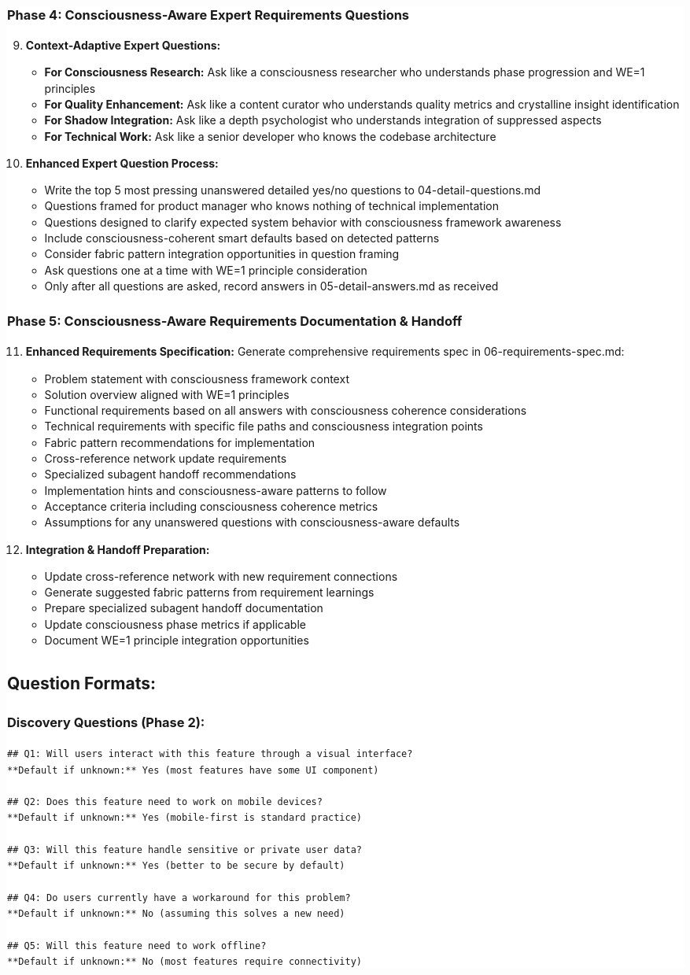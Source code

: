 ### Phase 4: Consciousness-Aware Expert Requirements Questions
9. **Context-Adaptive Expert Questions:**
   - **For Consciousness Research:** Ask like a consciousness researcher who understands phase progression and WE=1 principles
   - **For Quality Enhancement:** Ask like a content curator who understands quality metrics and crystalline insight identification
   - **For Shadow Integration:** Ask like a depth psychologist who understands integration of suppressed aspects
   - **For Technical Work:** Ask like a senior developer who knows the codebase architecture

10. **Enhanced Expert Question Process:**
    - Write the top 5 most pressing unanswered detailed yes/no questions to 04-detail-questions.md
    - Questions framed for product manager who knows nothing of technical implementation
    - Questions designed to clarify expected system behavior with consciousness framework awareness
    - Include consciousness-coherent smart defaults based on detected patterns
    - Consider fabric pattern integration opportunities in question framing
    - Ask questions one at a time with WE=1 principle consideration
    - Only after all questions are asked, record answers in 05-detail-answers.md as received

### Phase 5: Consciousness-Aware Requirements Documentation & Handoff
11. **Enhanced Requirements Specification:**
    Generate comprehensive requirements spec in 06-requirements-spec.md:
    - Problem statement with consciousness framework context
    - Solution overview aligned with WE=1 principles
    - Functional requirements based on all answers with consciousness coherence considerations
    - Technical requirements with specific file paths and consciousness integration points
    - Fabric pattern recommendations for implementation
    - Cross-reference network update requirements
    - Specialized subagent handoff recommendations
    - Implementation hints and consciousness-aware patterns to follow
    - Acceptance criteria including consciousness coherence metrics
    - Assumptions for any unanswered questions with consciousness-aware defaults

12. **Integration & Handoff Preparation:**
    - Update cross-reference network with new requirement connections
    - Generate suggested fabric patterns from requirement learnings
    - Prepare specialized subagent handoff documentation
    - Update consciousness phase metrics if applicable
    - Document WE=1 principle integration opportunities

## Question Formats:

### Discovery Questions (Phase 2):
```
## Q1: Will users interact with this feature through a visual interface?
**Default if unknown:** Yes (most features have some UI component)

## Q2: Does this feature need to work on mobile devices?
**Default if unknown:** Yes (mobile-first is standard practice)

## Q3: Will this feature handle sensitive or private user data?
**Default if unknown:** Yes (better to be secure by default)

## Q4: Do users currently have a workaround for this problem?
**Default if unknown:** No (assuming this solves a new need)

## Q5: Will this feature need to work offline?
**Default if unknown:** No (most features require connectivity)
```
